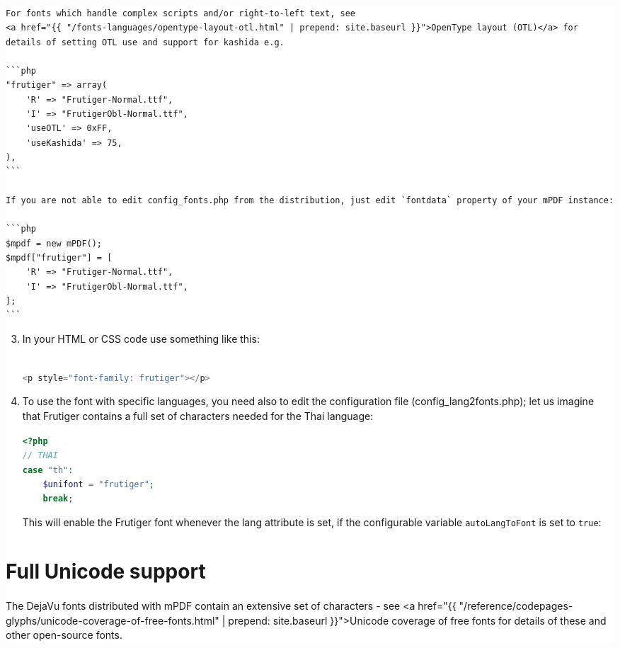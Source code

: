     For fonts which handle complex scripts and/or right-to-left text, see
    <a href="{{ "/fonts-languages/opentype-layout-otl.html" | prepend: site.baseurl }}">OpenType layout (OTL)</a> for
    details of setting OTL use and support for kashida e.g.

    ```php
    "frutiger" => array(
        'R' => "Frutiger-Normal.ttf",
        'I' => "FrutigerObl-Normal.ttf",
        'useOTL' => 0xFF,
        'useKashida' => 75,
    ),
    ```

    If you are not able to edit config_fonts.php from the distribution, just edit `fontdata` property of your mPDF instance:

    ```php
    $mpdf = new mPDF();
    $mpdf["frutiger"] = [
        'R' => "Frutiger-Normal.ttf",
        'I' => "FrutigerObl-Normal.ttf",
    ];
    ```

3. In your HTML or CSS code use something like this:

    ```php

    <p style="font-family: frutiger"></p>

    ```

4. To use the font with specific languages, you need also to edit the configuration file
   (<span class="filename">config_lang2fonts.php</span>); let us imagine that Frutiger contains a full set
   of characters needed for the Thai language:

    ```php
    <?php
    // THAI
    case "th":
        $unifont = "frutiger";
        break;
    ```

    This will enable the Frutiger font whenever the lang attribute is set, if the configurable variable
    `autoLangToFont` is set to `true`:

# Full Unicode support

The DejaVu fonts distributed with mPDF contain an extensive set of characters - see
<a href="{{ "/reference/codepages-glyphs/unicode-coverage-of-free-fonts.html" | prepend: site.baseurl }}">Unicode
coverage of free fonts</a> for details of these and other open-source fonts.
